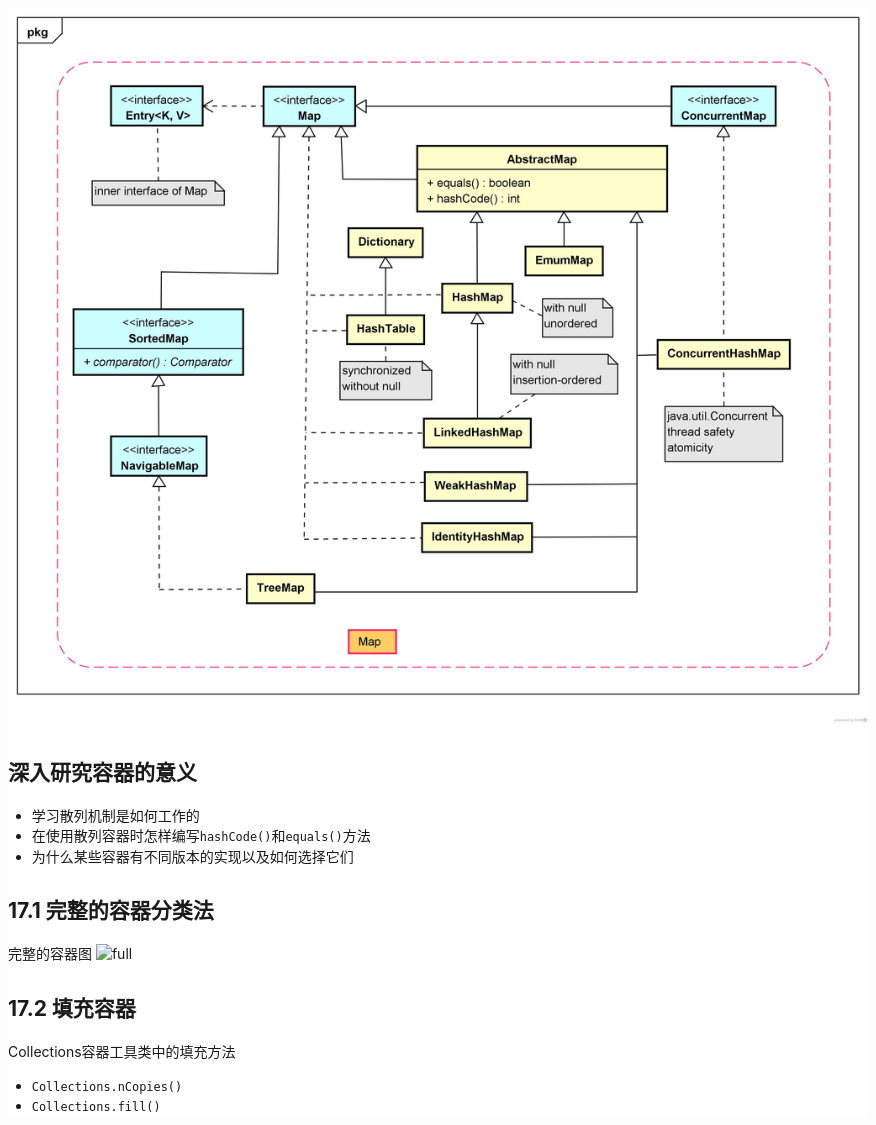 ![java-map](/uploads/thinking-in-java/java-containers-map.png)
## 深入研究容器的意义 ##
* 学习散列机制是如何工作的
* 在使用散列容器时怎样编写`hashCode()`和`equals()`方法
* 为什么某些容器有不同版本的实现以及如何选择它们


## 17.1 完整的容器分类法 ##
完整的容器图
![full](http://i.imgur.com/bY03QpW.png)

## 17.2 填充容器 ##
Collections容器工具类中的填充方法
* `Collections.nCopies()`
* `Collections.fill()`
